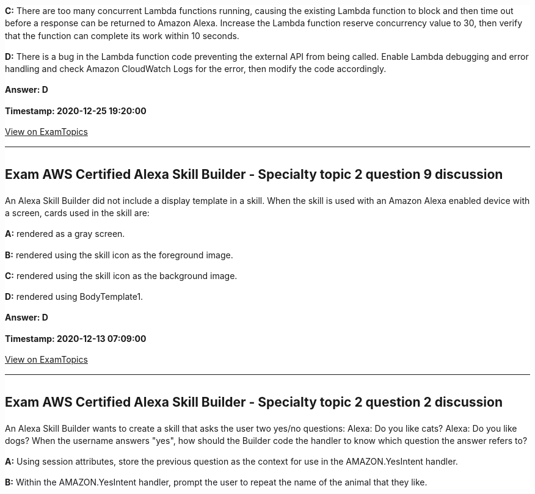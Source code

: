 **C:** There are too many concurrent Lambda functions running, causing the existing Lambda function to block and then time out before a response can be returned to Amazon Alexa. Increase the Lambda function reserve concurrency value to 30, then verify that the function can complete its work within 10 seconds.

**D:** There is a bug in the Lambda function code preventing the external API from being called. Enable Lambda debugging and error handling and check Amazon CloudWatch Logs for the error, then modify the code accordingly.



**Answer: D**

**Timestamp: 2020-12-25 19:20:00**

[View on ExamTopics](https://www.examtopics.com/discussions/amazon/view/40772-exam-aws-certified-alexa-skill-builder-specialty-topic-2/)

----------------------------------------

## Exam AWS Certified Alexa Skill Builder - Specialty topic 2 question 9 discussion

An Alexa Skill Builder did not include a display template in a skill.
When the skill is used with an Amazon Alexa enabled device with a screen, cards used in the skill are:

**A:** rendered as a gray screen.

**B:** rendered using the skill icon as the foreground image.

**C:** rendered using the skill icon as the background image.

**D:** rendered using BodyTemplate1.



**Answer: D**

**Timestamp: 2020-12-13 07:09:00**

[View on ExamTopics](https://www.examtopics.com/discussions/amazon/view/39730-exam-aws-certified-alexa-skill-builder-specialty-topic-2/)

----------------------------------------

## Exam AWS Certified Alexa Skill Builder - Specialty topic 2 question 2 discussion

An Alexa Skill Builder wants to create a skill that asks the user two yes/no questions:
Alexa: Do you like cats?
Alexa: Do you like dogs?
When the username answers "yes", how should the Builder code the handler to know which question the answer refers to?

**A:** Using session attributes, store the previous question as the context for use in the AMAZON.YesIntent handler.

**B:** Within the AMAZON.YesIntent handler, prompt the user to repeat the name of the animal that they like.
